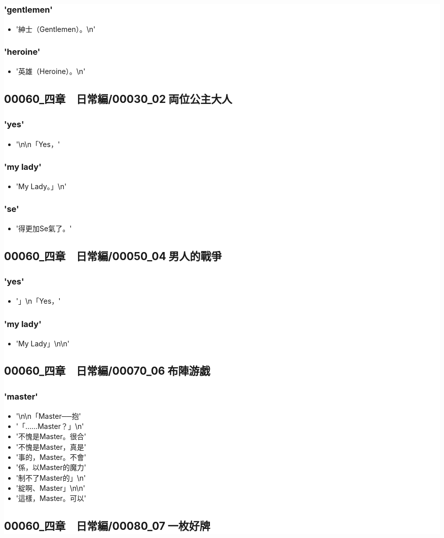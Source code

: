### 'gentlemen'

- '紳士（Gentlemen）。\n'

### 'heroine'

- '英雄（Heroine）。\n'


## 00060_四章　日常編/00030_02 両位公主大人

### 'yes'

- '\n\n「Yes，'

### 'my lady'

- 'My Lady。」\n'

### 'se'

- '得更加Se氣了。'


## 00060_四章　日常編/00050_04 男人的戰爭

### 'yes'

- '」\n「Yes，'

### 'my lady'

- 'My Lady」\n\n'


## 00060_四章　日常編/00070_06 布陣游戯

### 'master'

- '\n\n「Master──抱'
- '「……Master？」\n'
- '不愧是Master。很合'
- '不愧是Master，真是'
- '事的，Master。不會'
- '係，以Master的魔力'
- '制不了Master的」\n'
- '綻啊、Master」\n\n'
- '這樣，Master。可以'


## 00060_四章　日常編/00080_07 一枚好牌
